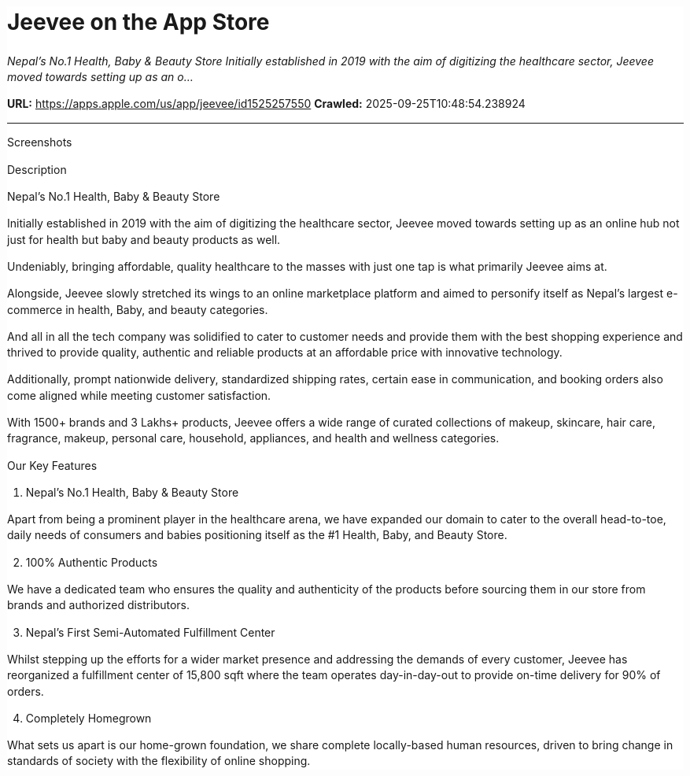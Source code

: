 # ‎Jeevee on the App Store

*Nepal’s No.1 Health, Baby & Beauty Store
Initially established in 2019 with the aim of digitizing the healthcare sector, Jeevee moved towards setting up as an o…*

**URL:** https://apps.apple.com/us/app/jeevee/id1525257550
**Crawled:** 2025-09-25T10:48:54.238924

---

Screenshots

Description

Nepal’s No.1 Health, Baby & Beauty Store

Initially established in 2019 with the aim of digitizing the healthcare sector, Jeevee moved towards setting up as an online hub not just for health but baby and beauty products as well.

Undeniably, bringing affordable, quality healthcare to the masses with just one tap is what primarily Jeevee aims at.

Alongside,  Jeevee slowly stretched its wings to an online marketplace platform and aimed to personify itself as Nepal’s largest e-commerce in health, Baby, and beauty categories.

And all in all the tech company was solidified to cater to customer needs and provide them with the best shopping experience and thrived to provide quality, authentic and reliable products at an affordable price with innovative technology.

Additionally, prompt nationwide delivery, standardized shipping rates, certain ease in communication, and booking orders also come aligned while meeting customer satisfaction.

With 1500+ brands and 3 Lakhs+ products, Jeevee offers a wide range of curated collections of makeup, skincare, hair care, fragrance, makeup, personal care, household, appliances, and health and wellness categories.

Our Key Features

1. Nepal’s No.1 Health, Baby & Beauty Store

Apart from being a prominent player in the healthcare arena, we have expanded our domain to cater to the overall head-to-toe, daily needs of consumers and babies positioning itself as the #1 Health, Baby, and Beauty Store.

2. 100% Authentic Products

We have a dedicated team who ensures the quality and authenticity of the products before sourcing them in our store from brands and authorized distributors.

3. Nepal’s First Semi-Automated Fulfillment Center

Whilst stepping up the efforts for a wider market presence and addressing the demands of every customer, Jeevee has reorganized a fulfillment center of 15,800 sqft where the team operates day-in-day-out to provide on-time delivery for 90% of orders.

4. Completely Homegrown

What sets us apart is our home-grown foundation, we share complete locally-based human resources, driven to bring change in standards of society with the flexibility of online shopping.
